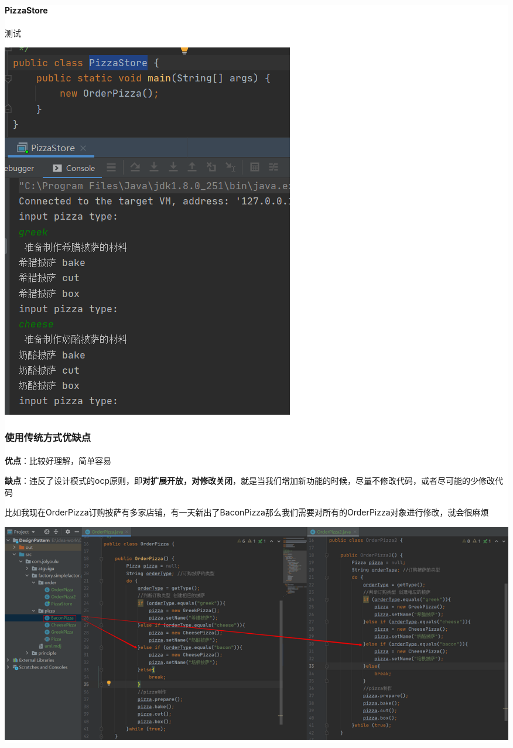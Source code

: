 #### PizzaStore

测试

![image-20201024032015848](./images/image-20201024032015848.png)

### 使用传统方式优缺点

**优点**：比较好理解，简单容易

**缺点**：违反了设计模式的ocp原则，即**对扩展开放，对修改关闭**，就是当我们增加新功能的时候，尽量不修改代码，或者尽可能的少修改代码

比如我现在OrderPizza订购披萨有多家店铺，有一天新出了BaconPizza那么我们需要对所有的OrderPizza对象进行修改，就会很麻烦

![image-20201024033706742](./images/image-20201024033431732.png)
